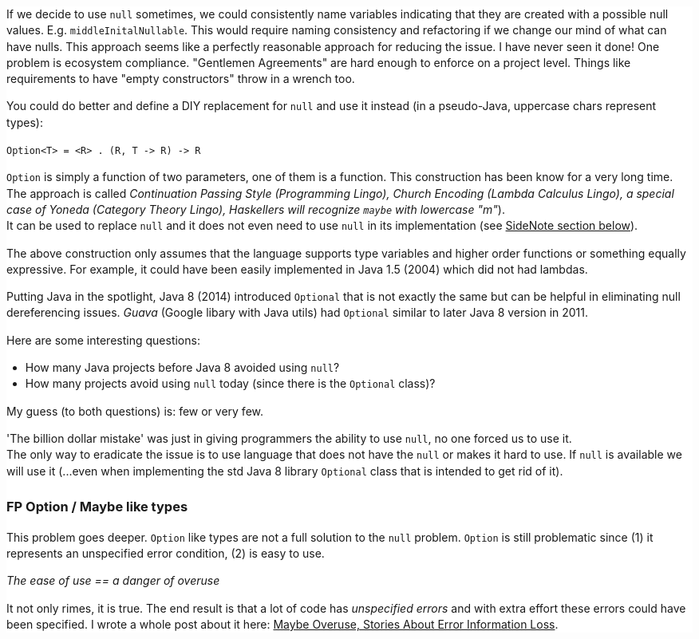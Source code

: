 If we decide to use `null` sometimes, we could consistently name variables indicating that they are created with a possible null values.  E.g. `middleInitalNullable`. This would require naming consistency and refactoring if we change our mind of what can have nulls.  This approach seems like a perfectly reasonable approach for reducing the issue.  I have never seen it done!
One problem is ecosystem compliance.  "Gentlemen Agreements" are hard enough to enforce on a project level.  Things like requirements to have "empty constructors" throw in a wrench too.    

You could do better and define a DIY replacement for `null` and use it instead (in a pseudo-Java, uppercase chars represent types):

``` 
Option<T> = <R> . (R, T -> R) -> R
```

`Option` is simply a function of two parameters, one of them is a function.  This construction has been know for a very long time.
The approach is called _Continuation Passing Style (Programming Lingo), Church Encoding (Lambda Calculus Lingo), a special case of Yoneda (Category Theory Lingo), Haskellers will recognize `maybe` with lowercase "m"_).  
It can be used to replace `null` and it does not even need to use `null` in its implementation (see [SideNote section below](TODO)).

The above construction only assumes that the language supports type variables and higher order functions or something equally expressive.  For example, it could have been easily implemented in Java 1.5 (2004) which did not had lambdas. 

Putting Java in the spotlight, Java 8 (2014) introduced `Optional` that is not exactly the same but can be helpful in eliminating null dereferencing issues. _Guava_ (Google libary with Java utils) had `Optional` similar to later Java 8 version in 2011. 

Here are some interesting questions: 

*  How many Java projects before Java 8 avoided using `null`?  
*  How many projects avoid using `null` today (since there is the `Optional` class)?

My guess (to both questions) is: few or very few.

'The billion dollar mistake' was just in giving programmers the ability to use `null`, no one forced us to use it.  
The only way to eradicate the issue is to use language that does not have the `null` or makes it hard to use.  If `null` is available we will use it (...even when implementing the std Java 8 library `Optional` class that is intended to get rid of it).   


### FP Option / Maybe like types

This problem goes deeper.  `Option` like types are not a full solution to the `null` problem.  `Option` is still problematic since (1) it represents an unspecified error condition, (2) is easy to use.

_The ease of use == a danger of overuse_  

It not only rimes, it is true.
The end result is that a lot of code has _unspecified errors_ and with extra effort these errors could have been specified. I wrote a whole post about it here: 
[Maybe Overuse, Stories About Error Information Loss](https://rpeszek.github.io/posts/2021-01-17-maybe-overuse.html).
